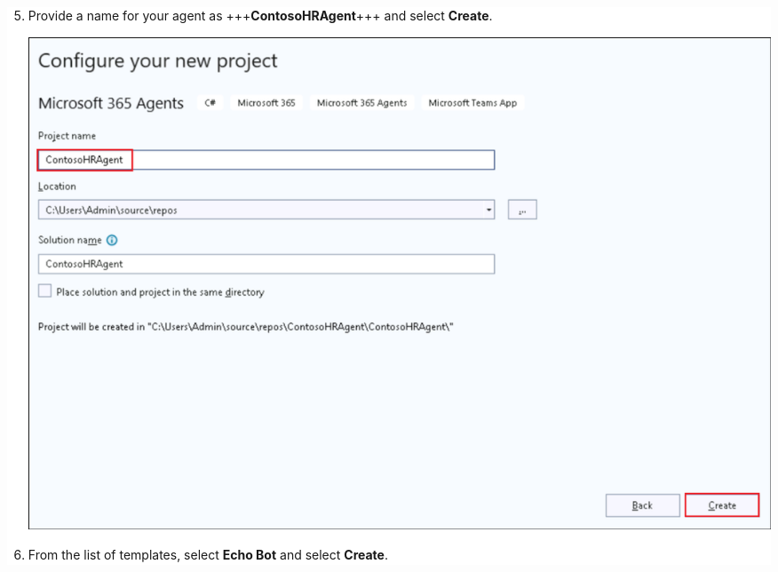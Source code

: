 5.  Provide a name for your agent as +++**ContosoHRAgent**+++ and
    select **Create**.

    ![](./media/image19.png)

6.  From the list of templates, select **Echo Bot** and
    select **Create**.

